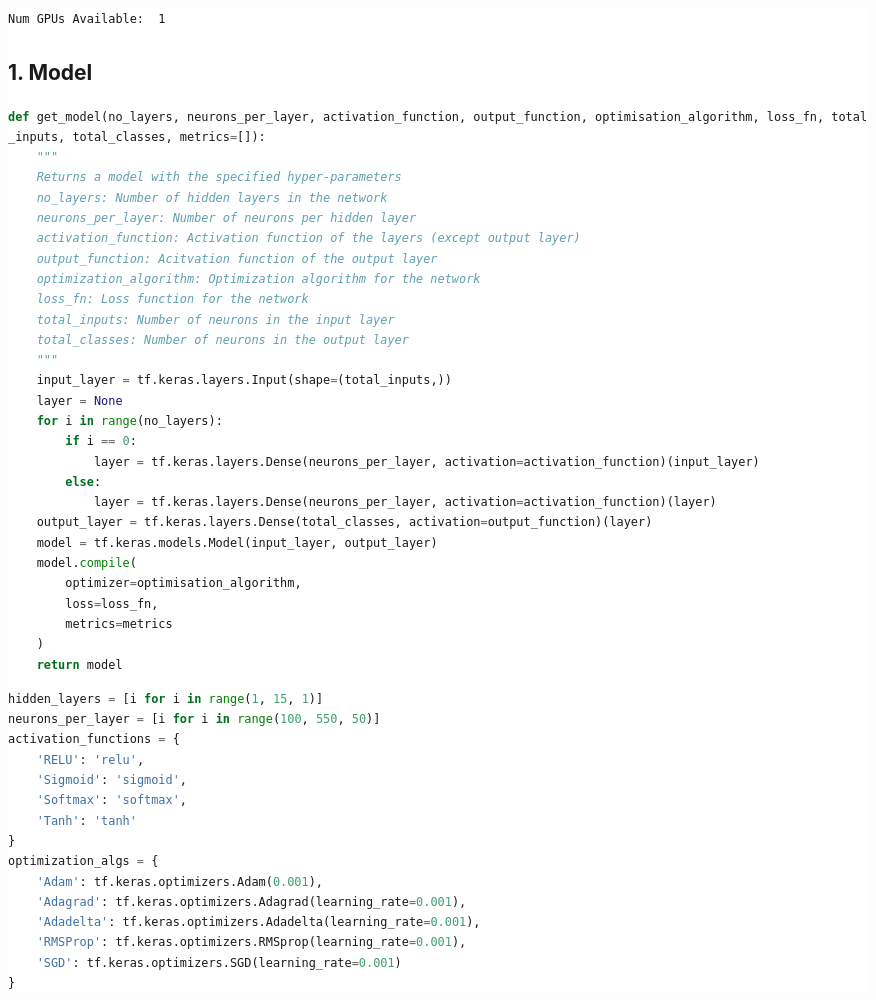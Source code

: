     Num GPUs Available:  1
    

## 1. Model


```python
def get_model(no_layers, neurons_per_layer, activation_function, output_function, optimisation_algorithm, loss_fn, total_inputs, total_classes, metrics=[]):
    """
    Returns a model with the specified hyper-parameters
    no_layers: Number of hidden layers in the network
    neurons_per_layer: Number of neurons per hidden layer
    activation_function: Activation function of the layers (except output layer)
    output_function: Acitvation function of the output layer
    optimization_algorithm: Optimization algorithm for the network
    loss_fn: Loss function for the network
    total_inputs: Number of neurons in the input layer
    total_classes: Number of neurons in the output layer
    """
    input_layer = tf.keras.layers.Input(shape=(total_inputs,))
    layer = None
    for i in range(no_layers):
        if i == 0:
            layer = tf.keras.layers.Dense(neurons_per_layer, activation=activation_function)(input_layer)
        else:
            layer = tf.keras.layers.Dense(neurons_per_layer, activation=activation_function)(layer)
    output_layer = tf.keras.layers.Dense(total_classes, activation=output_function)(layer)
    model = tf.keras.models.Model(input_layer, output_layer)
    model.compile(
        optimizer=optimisation_algorithm,
        loss=loss_fn,
        metrics=metrics
    )
    return model
```


```python
hidden_layers = [i for i in range(1, 15, 1)]
neurons_per_layer = [i for i in range(100, 550, 50)]
activation_functions = {
    'RELU': 'relu', 
    'Sigmoid': 'sigmoid', 
    'Softmax': 'softmax', 
    'Tanh': 'tanh'
}
optimization_algs = {
    'Adam': tf.keras.optimizers.Adam(0.001),
    'Adagrad': tf.keras.optimizers.Adagrad(learning_rate=0.001),
    'Adadelta': tf.keras.optimizers.Adadelta(learning_rate=0.001),
    'RMSProp': tf.keras.optimizers.RMSprop(learning_rate=0.001),
    'SGD': tf.keras.optimizers.SGD(learning_rate=0.001)
}

```
